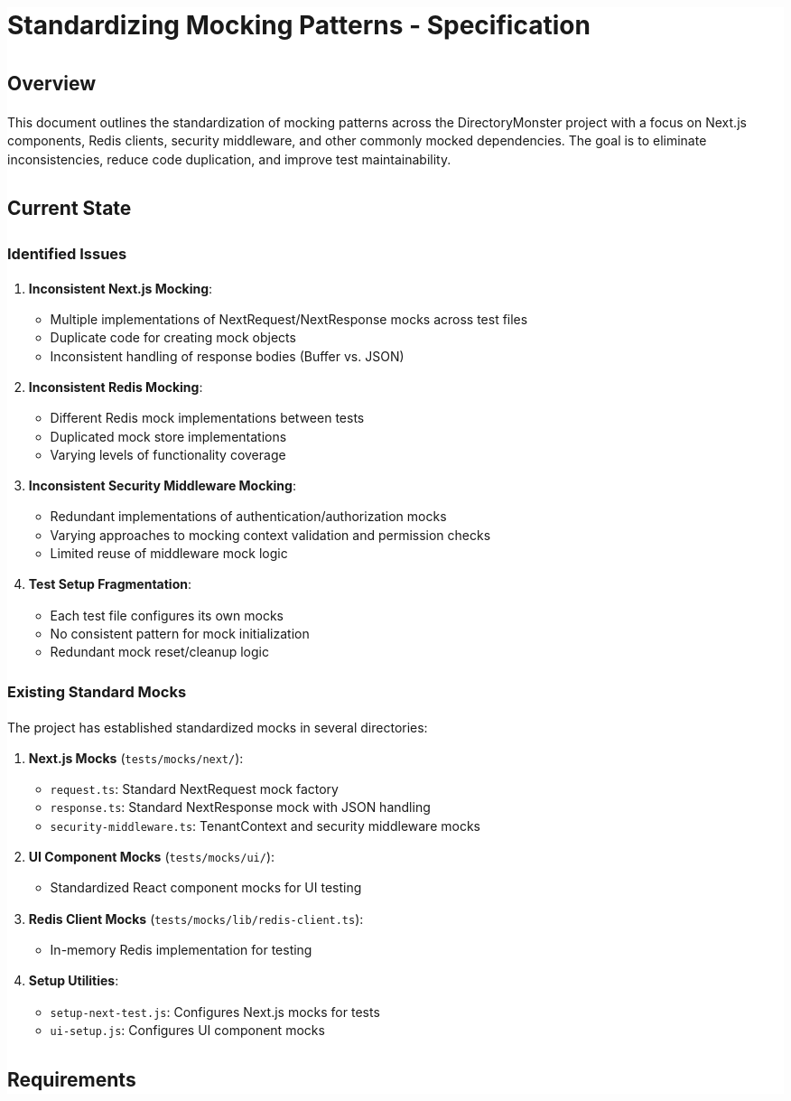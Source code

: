 # Standardizing Mocking Patterns - Specification

## Overview

This document outlines the standardization of mocking patterns across the DirectoryMonster project with a focus on Next.js components, Redis clients, security middleware, and other commonly mocked dependencies. The goal is to eliminate inconsistencies, reduce code duplication, and improve test maintainability.

## Current State

### Identified Issues

1. **Inconsistent Next.js Mocking**: 
   - Multiple implementations of NextRequest/NextResponse mocks across test files
   - Duplicate code for creating mock objects
   - Inconsistent handling of response bodies (Buffer vs. JSON)

2. **Inconsistent Redis Mocking**: 
   - Different Redis mock implementations between tests
   - Duplicated mock store implementations
   - Varying levels of functionality coverage

3. **Inconsistent Security Middleware Mocking**: 
   - Redundant implementations of authentication/authorization mocks
   - Varying approaches to mocking context validation and permission checks
   - Limited reuse of middleware mock logic

4. **Test Setup Fragmentation**: 
   - Each test file configures its own mocks
   - No consistent pattern for mock initialization
   - Redundant mock reset/cleanup logic

### Existing Standard Mocks

The project has established standardized mocks in several directories:

1. **Next.js Mocks** (`tests/mocks/next/`):
   - `request.ts`: Standard NextRequest mock factory
   - `response.ts`: Standard NextResponse mock with JSON handling
   - `security-middleware.ts`: TenantContext and security middleware mocks

2. **UI Component Mocks** (`tests/mocks/ui/`):
   - Standardized React component mocks for UI testing

3. **Redis Client Mocks** (`tests/mocks/lib/redis-client.ts`):
   - In-memory Redis implementation for testing

4. **Setup Utilities**:
   - `setup-next-test.js`: Configures Next.js mocks for tests
   - `ui-setup.js`: Configures UI component mocks

## Requirements
